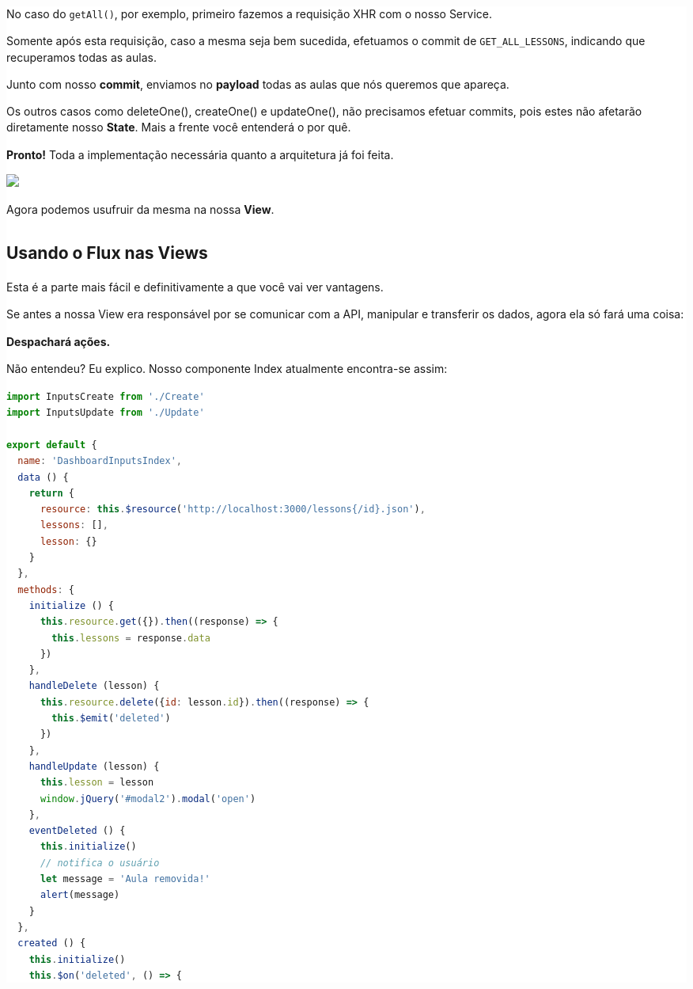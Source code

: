 ```js
```

No caso do `getAll()`, por exemplo, primeiro fazemos a requisição XHR com o nosso Service.

Somente após esta requisição, caso a mesma seja bem sucedida, efetuamos o commit de `GET_ALL_LESSONS`, indicando que recuperamos todas as aulas.

Junto com nosso **commit**, enviamos no **payload** todas as aulas que nós queremos que apareça.

Os outros casos como deleteOne(), createOne() e updateOne(), não precisamos efetuar commits, pois estes não afetarão diretamente nosso **State**. Mais a frente você entenderá o por quê.

**Pronto!** Toda a implementação necessária quanto a arquitetura já foi feita.

![](https://media.giphy.com/media/3otPon0xX7E4KWwVlC/giphy.gif)

Agora podemos usufruir da mesma na nossa **View**.

## Usando o Flux nas Views

Esta é a parte mais fácil e definitivamente a que você vai ver vantagens.

Se antes a nossa View era responsável por se comunicar com a API, manipular e transferir os dados, agora ela só fará uma coisa:

**Despachará ações.**

Não entendeu? Eu explico. Nosso componente Index atualmente encontra-se assim:

```js
import InputsCreate from './Create'
import InputsUpdate from './Update'

export default {
  name: 'DashboardInputsIndex',
  data () {
    return {
      resource: this.$resource('http://localhost:3000/lessons{/id}.json'),
      lessons: [],
      lesson: {}
    }
  },
  methods: {
    initialize () {
      this.resource.get({}).then((response) => {
        this.lessons = response.data
      })
    },
    handleDelete (lesson) {
      this.resource.delete({id: lesson.id}).then((response) => {
        this.$emit('deleted')
      })
    },
    handleUpdate (lesson) {
      this.lesson = lesson
      window.jQuery('#modal2').modal('open')
    },
    eventDeleted () {
      this.initialize()
      // notifica o usuário
      let message = 'Aula removida!'
      alert(message)
    }
  },
  created () {
    this.initialize()
    this.$on('deleted', () => {
```
